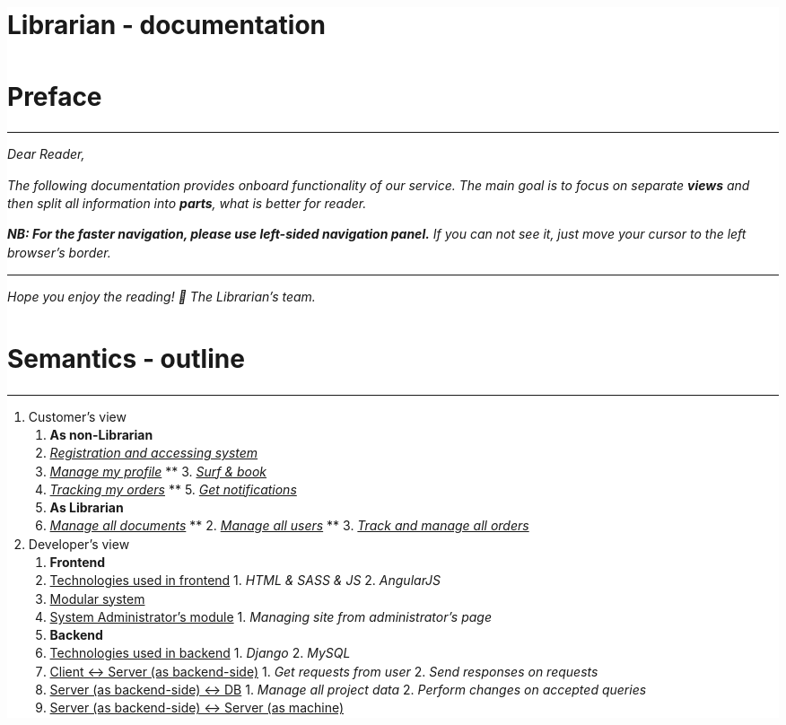 # Librarian - documentation

# Preface
----------

*Dear Reader,*

***The following documentation provides onboard functionality of our service. The main goal is to focus on separate* ***views*** *and then split all information into* ***parts****, what is better for reader.*

***NB: For the faster navigation, please use left-sided navigation panel.*** *If you can not see it, just move your cursor to the left browser’s border.*
****
*Hope you enjoy the reading! 🙂 The Librarian’s team.*

# Semantics - outline
----------
1. Customer’s view
    1. **As non-Librarian**
      1. [*Registration and accessing system*](/doc/Librarian-documentation-t8uZbJ15rKtRBuOVqEuyZ#:h2=Registration-in-system)
      2. [*Manage my profile*](/doc/Librarian-documentation-t8uZbJ15rKtRBuOVqEuyZ#:h2=Manage-my-profile)
**      3. [*Surf & book*](/doc/Librarian-documentation-t8uZbJ15rKtRBuOVqEuyZ#:h2=Surf-&-Book)
      4. [*Tracking my orders*](/doc/Librarian-documentation-t8uZbJ15rKtRBuOVqEuyZ#:h2=Tracking-my-orders)
**      5. [*Get notifications*](/doc/Librarian-documentation-t8uZbJ15rKtRBuOVqEuyZ#:h2=Get-notifications)
    2. **As Librarian**
      1. [*Manage all documents*](/doc/Librarian-documentation-t8uZbJ15rKtRBuOVqEuyZ#:h2=Manage-all-documents)
**      2. [*Manage all users*](/doc/Librarian-documentation-t8uZbJ15rKtRBuOVqEuyZ#:h2=Manage-all-users)
**      3. [*Track and manage all orders*](/doc/Librarian-documentation-t8uZbJ15rKtRBuOVqEuyZ#:h2=Track-and-manage-all-orders)
2. Developer’s view
    1. **Frontend**
      1. [Technologies used in frontend](/doc/Librarian-documentation-t8uZbJ15rKtRBuOVqEuyZ#:h2=Technologies-used-in-frontend)
        1. *HTML & SASS & JS*
        2. *AngularJS*
      2. [Modular system](/doc/Librarian-documentation-t8uZbJ15rKtRBuOVqEuyZ#:h2=Modular-system)
      3. [System Administrator’s module](/doc/Librarian-documentation-t8uZbJ15rKtRBuOVqEuyZ#:h2=Administrator%E2%80%99s-module)
        1. *Managing site from administrator’s page*
    2. **Backend**
      1. [Technologies used in backend](/doc/Librarian-documentation-t8uZbJ15rKtRBuOVqEuyZ#:h2=Technologies-used-in-backend)
        1. *Django*
        2. *MySQL*
      2. [Client ↔ Server (as backend-side)](/doc/Librarian-documentation-t8uZbJ15rKtRBuOVqEuyZ#:h2=Client-server-behaviour)
        1. *Get requests from user*
        2. *Send responses on requests*
      3. [Server (as backend-side) ↔ DB](/doc/Librarian-documentation-t8uZbJ15rKtRBuOVqEuyZ#:h2=Server-as-backend-and-DB)
        1. *Manage all project data*
        2. *Perform changes on accepted queries*
      4. [Server (as backend-side) ↔ Server (as machine)](/doc/Librarian-documentation-t8uZbJ15rKtRBuOVqEuyZ#:h2=Server-as-backend-with-server-)